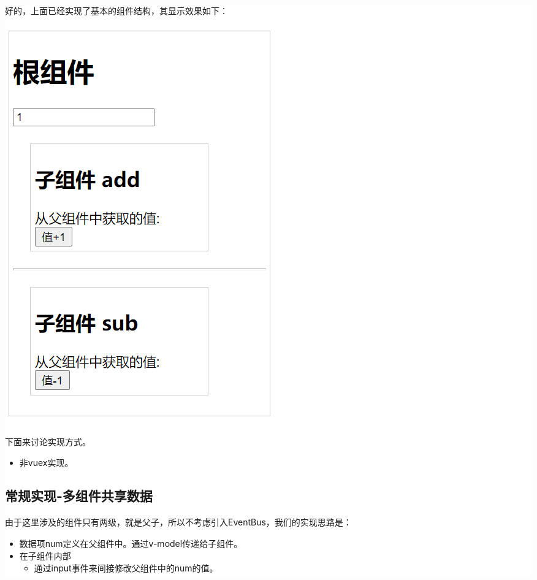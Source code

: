 

好的，上面已经实现了基本的组件结构，其显示效果如下：

![image-20200703095916329](asset/image-20200703095916329.png)



下面来讨论实现方式。

- 非vuex实现。



## 常规实现-多组件共享数据

由于这里涉及的组件只有两级，就是父子，所以不考虑引入EventBus，我们的实现思路是：

- 数据项num定义在父组件中。通过v-model传递给子组件。
- 在子组件内部
  - 通过input事件来间接修改父组件中的num的值。
